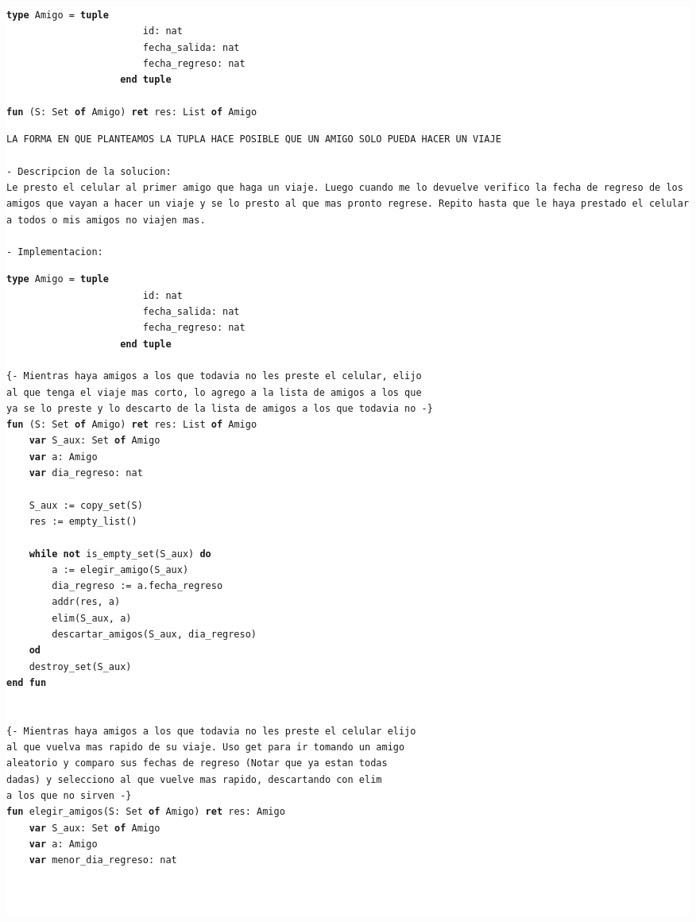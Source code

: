 <pre><code><b>type</b> Amigo = <b>tuple</b>
						id: nat
						fecha_salida: nat
						fecha_regreso: nat
					<b>end tuple</b>

<b>fun</b> (S: Set <b>of</b> Amigo) <b>ret</b> res: List <b>of</b> Amigo</code></pre>

```pascal
LA FORMA EN QUE PLANTEAMOS LA TUPLA HACE POSIBLE QUE UN AMIGO SOLO PUEDA HACER UN VIAJE

- Descripcion de la solucion:
Le presto el celular al primer amigo que haga un viaje. Luego cuando me lo devuelve verifico la fecha de regreso de los amigos que vayan a hacer un viaje y se lo presto al que mas pronto regrese. Repito hasta que le haya prestado el celular a todos o mis amigos no viajen mas.

- Implementacion:
```

<pre><code><b>type</b> Amigo = <b>tuple</b>
						id: nat
						fecha_salida: nat
						fecha_regreso: nat
					<b>end tuple</b>

{- Mientras haya amigos a los que todavia no les preste el celular, elijo 
al que tenga el viaje mas corto, lo agrego a la lista de amigos a los que
ya se lo preste y lo descarto de la lista de amigos a los que todavia no -}
<b>fun</b> (S: Set <b>of</b> Amigo) <b>ret</b> res: List <b>of</b> Amigo
	<b>var</b> S_aux: Set <b>of</b> Amigo
	<b>var</b> a: Amigo
	<b>var</b> dia_regreso: nat

	S_aux := copy_set(S)
	res := empty_list()

	<b>while not</b> is_empty_set(S_aux) <b>do</b>
		a := elegir_amigo(S_aux)
		dia_regreso := a.fecha_regreso
		addr(res, a)
		elim(S_aux, a)
		descartar_amigos(S_aux, dia_regreso)
	<b>od</b>
	destroy_set(S_aux)
<b>end fun</b>


{- Mientras haya amigos a los que todavia no les preste el celular elijo
al que vuelva mas rapido de su viaje. Uso get para ir tomando un amigo
aleatorio y comparo sus fechas de regreso (Notar que ya estan todas
dadas) y selecciono al que vuelve mas rapido, descartando con elim
a los que no sirven -}
<b>fun</b> elegir_amigos(S: Set <b>of</b> Amigo) <b>ret</b> res: Amigo
	<b>var</b> S_aux: Set <b>of</b> Amigo
	<b>var</b> a: Amigo
	<b>var</b> menor_dia_regreso: nat
